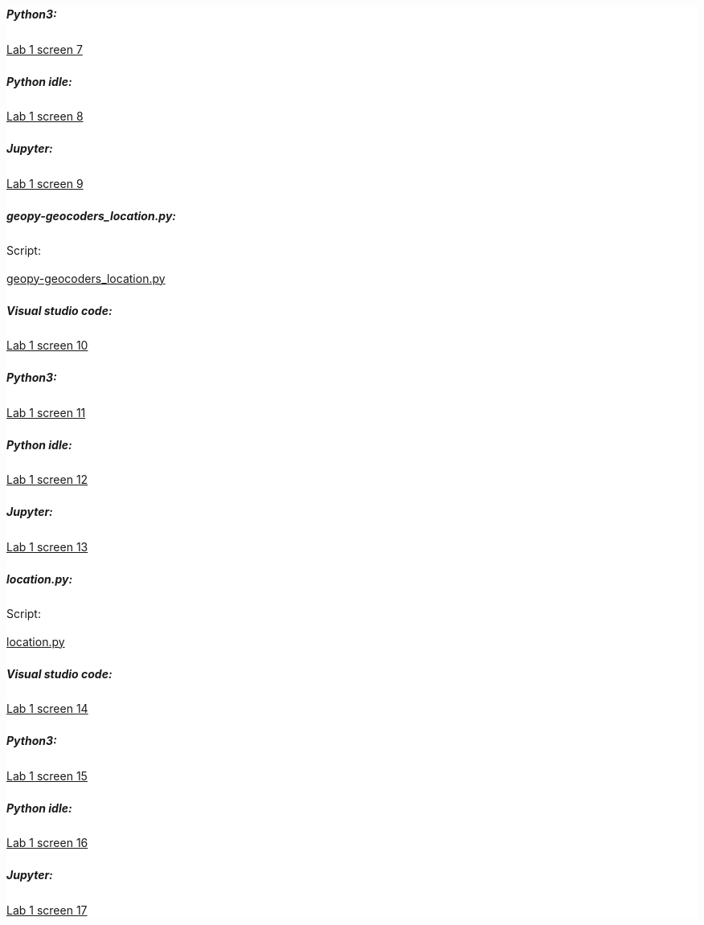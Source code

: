 ##### Python3:
[Lab 1 screen 7](https://github.com/ViltersJ/Devasc_Skills_JV/blob/master/Lab%201%20-%20Python%20Experiments/Lab%201%20screen%207.png)

##### Python idle:
[Lab 1 screen 8](https://github.com/ViltersJ/Devasc_Skills_JV/blob/master/Lab%201%20-%20Python%20Experiments/Lab%201%20screen%208.png)

##### Jupyter:
[Lab 1 screen 9](https://github.com/ViltersJ/Devasc_Skills_JV/blob/master/Lab%201%20-%20Python%20Experiments/Lab%201%20screen%209.png)

##### geopy-geocoders_location.py:
Script:

[geopy-geocoders_location.py](https://github.com/ViltersJ/Devasc_Skills_JV/blob/master/Lab%201%20-%20Python%20Experiments/Geopy-geocoders_location.py)

##### Visual studio code:
[Lab 1 screen 10](https://github.com/ViltersJ/Devasc_Skills_JV/blob/master/Lab%201%20-%20Python%20Experiments/Lab%201%20screen%2010.png)

##### Python3:
[Lab 1 screen 11](https://github.com/ViltersJ/Devasc_Skills_JV/blob/master/Lab%201%20-%20Python%20Experiments/Lab%201%20screen%2011.png)

##### Python idle:
[Lab 1 screen 12](https://github.com/ViltersJ/Devasc_Skills_JV/blob/master/Lab%201%20-%20Python%20Experiments/Lab%201%20screen%2012.png)

##### Jupyter:
[Lab 1 screen 13](https://github.com/ViltersJ/Devasc_Skills_JV/blob/master/Lab%201%20-%20Python%20Experiments/Lab%201%20screen%2013.png)

##### location.py:
Script:

[location.py](https://github.com/ViltersJ/Devasc_Skills_JV/blob/master/Lab%201%20-%20Python%20Experiments/location.py)

##### Visual studio code:
[Lab 1 screen 14](https://github.com/ViltersJ/Devasc_Skills_JV/blob/master/Lab%201%20-%20Python%20Experiments/Lab%201%20screen%2014.png)

##### Python3:
[Lab 1 screen 15](https://github.com/ViltersJ/Devasc_Skills_JV/blob/master/Lab%201%20-%20Python%20Experiments/Lab%201%20screen%2015.png)

##### Python idle:
[Lab 1 screen 16](https://github.com/ViltersJ/Devasc_Skills_JV/blob/master/Lab%201%20-%20Python%20Experiments/Lab%201%20screen%2016.png)

##### Jupyter:
[Lab 1 screen 17](https://github.com/ViltersJ/Devasc_Skills_JV/blob/master/Lab%201%20-%20Python%20Experiments/Lab%201%20screen%2017.png)
